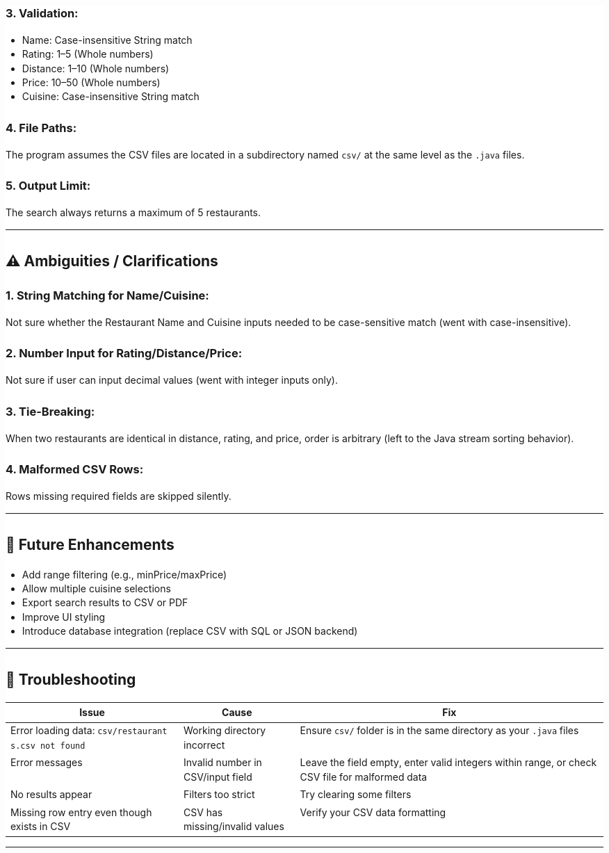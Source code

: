 ### 3. Validation:
- Name: Case-insensitive String match
- Rating: 1–5 (Whole numbers)
- Distance: 1–10 (Whole numbers)
- Price: 10–50 (Whole numbers)
- Cuisine: Case-insensitive String match

### 4. File Paths:
The program assumes the CSV files are located in a subdirectory named `csv/`
at the same level as the `.java` files.

### 5. Output Limit:
The search always returns a maximum of 5 restaurants.

--- 

## ⚠️ Ambiguities / Clarifications

### 1. String Matching for Name/Cuisine:
Not sure whether the Restaurant Name and Cuisine inputs needed
to be case-sensitive match (went with case-insensitive).

### 2. Number Input for Rating/Distance/Price:
Not sure if user can input decimal values (went with integer inputs only).

### 3. Tie-Breaking:
When two restaurants are identical in distance, rating, and price,
order is arbitrary (left to the Java stream sorting behavior).

### 4. Malformed CSV Rows:
Rows missing required fields are skipped silently.

--- 

## 🧱 Future Enhancements

- Add range filtering (e.g., minPrice/maxPrice)
- Allow multiple cuisine selections
- Export search results to CSV or PDF
- Improve UI styling
- Introduce database integration (replace CSV with SQL or JSON backend)

--- 

## 🧪 Troubleshooting

| **Issue**                                           | **Cause**                         | **Fix**                                                                                        |
|-----------------------------------------------------|-----------------------------------|------------------------------------------------------------------------------------------------|
| Error loading data: `csv/restaurants.csv not found` | Working directory incorrect       | Ensure `csv/` folder is in the same directory as your `.java` files                            |
| Error messages                                      | Invalid number in CSV/input field | Leave the field empty, enter valid integers within range, or check CSV file for malformed data |
| No results appear                                   | Filters too strict                | Try clearing some filters                                                                      |
| Missing row entry even though exists in CSV         | CSV has missing/invalid values    | Verify your CSV data formatting                                                                |

---